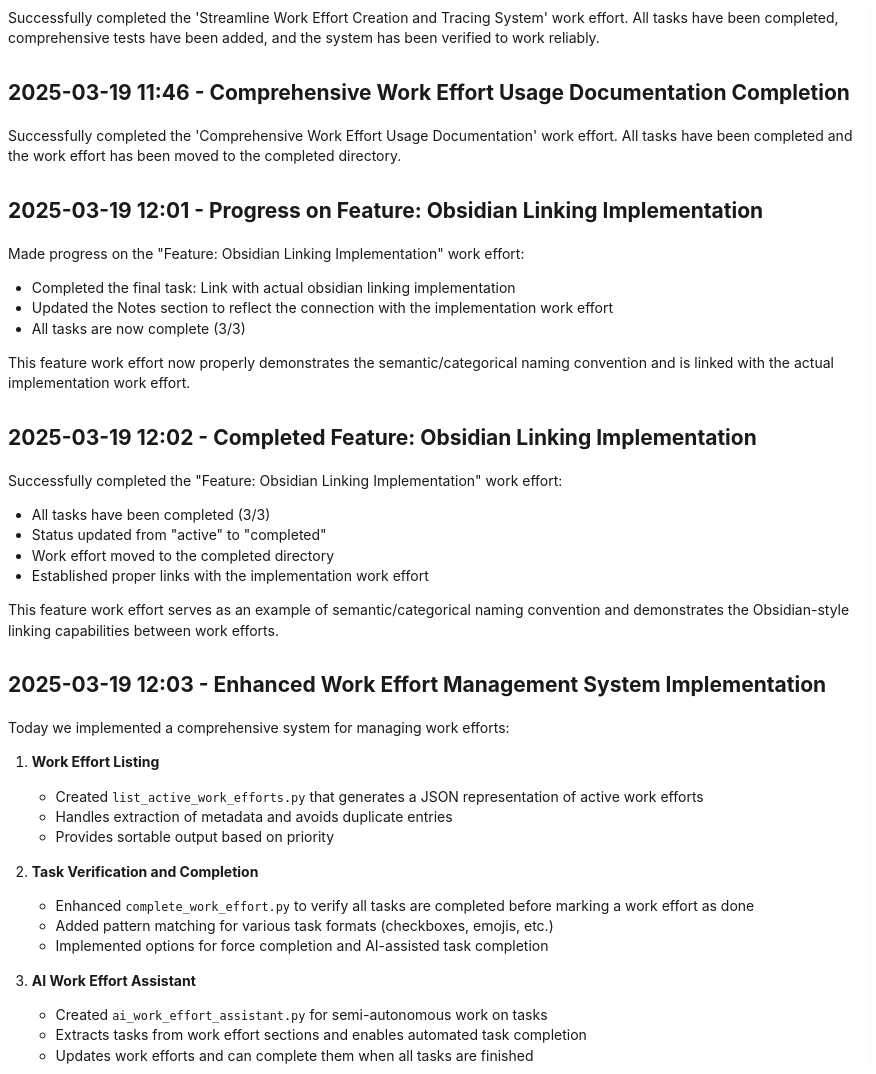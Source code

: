 Successfully completed the 'Streamline Work Effort Creation and Tracing System' work effort.
All tasks have been completed, comprehensive tests have been added, and the system has been verified to work reliably.


## 2025-03-19 11:46 - Comprehensive Work Effort Usage Documentation Completion

Successfully completed the 'Comprehensive Work Effort Usage Documentation' work effort.
All tasks have been completed and the work effort has been moved to the completed directory.

## 2025-03-19 12:01 - Progress on Feature: Obsidian Linking Implementation

Made progress on the "Feature: Obsidian Linking Implementation" work effort:
- Completed the final task: Link with actual obsidian linking implementation
- Updated the Notes section to reflect the connection with the implementation work effort
- All tasks are now complete (3/3)

This feature work effort now properly demonstrates the semantic/categorical naming convention and is linked with the actual implementation work effort.

## 2025-03-19 12:02 - Completed Feature: Obsidian Linking Implementation

Successfully completed the "Feature: Obsidian Linking Implementation" work effort:
- All tasks have been completed (3/3)
- Status updated from "active" to "completed"
- Work effort moved to the completed directory
- Established proper links with the implementation work effort

This feature work effort serves as an example of semantic/categorical naming convention and demonstrates the Obsidian-style linking capabilities between work efforts.

## 2025-03-19 12:03 - Enhanced Work Effort Management System Implementation

Today we implemented a comprehensive system for managing work efforts:

1. **Work Effort Listing**
   - Created `list_active_work_efforts.py` that generates a JSON representation of active work efforts
   - Handles extraction of metadata and avoids duplicate entries
   - Provides sortable output based on priority

2. **Task Verification and Completion**
   - Enhanced `complete_work_effort.py` to verify all tasks are completed before marking a work effort as done
   - Added pattern matching for various task formats (checkboxes, emojis, etc.)
   - Implemented options for force completion and AI-assisted task completion

3. **AI Work Effort Assistant**
   - Created `ai_work_effort_assistant.py` for semi-autonomous work on tasks
   - Extracts tasks from work effort sections and enables automated task completion
   - Updates work efforts and can complete them when all tasks are finished
